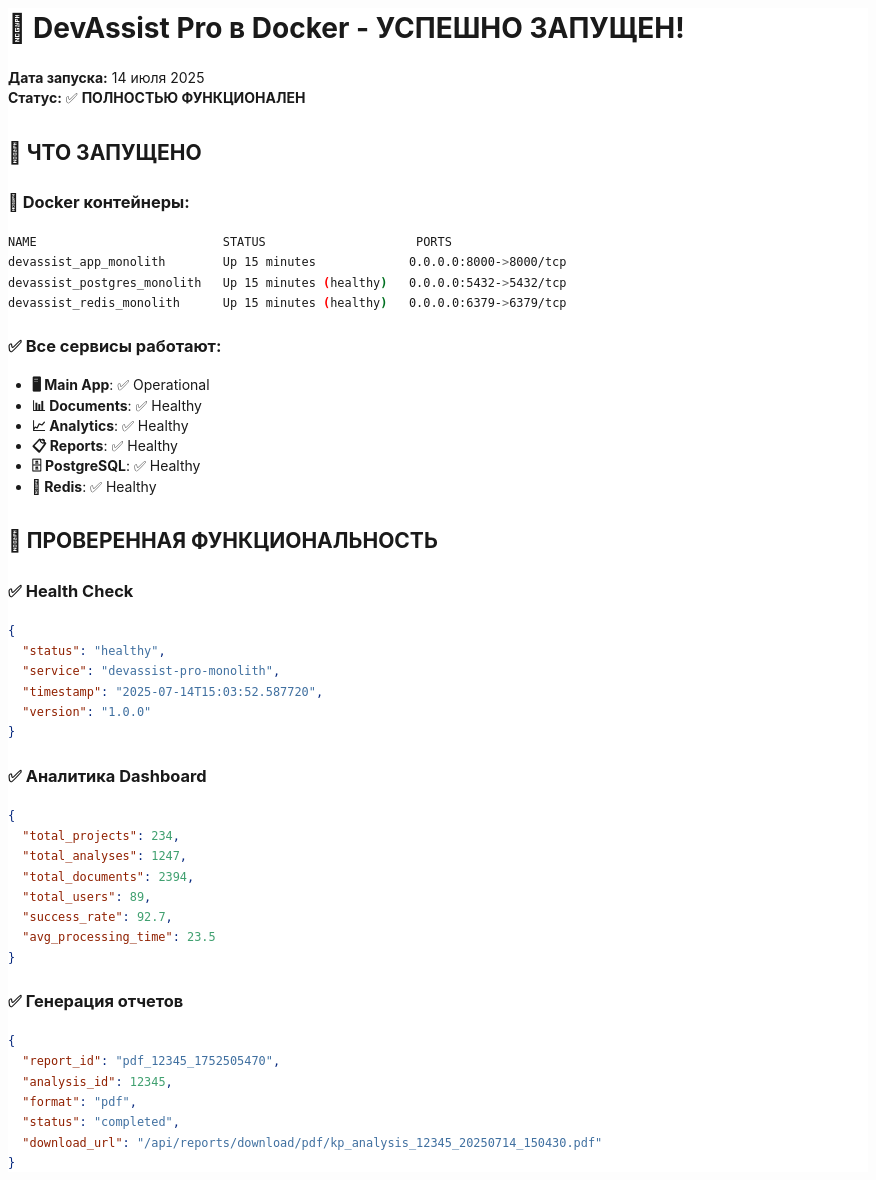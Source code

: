 # 🎉 DevAssist Pro в Docker - УСПЕШНО ЗАПУЩЕН!

**Дата запуска:** 14 июля 2025  
**Статус:** ✅ **ПОЛНОСТЬЮ ФУНКЦИОНАЛЕН**

## 🚀 ЧТО ЗАПУЩЕНО

### 🐳 **Docker контейнеры:**
```bash
NAME                          STATUS                     PORTS
devassist_app_monolith        Up 15 minutes             0.0.0.0:8000->8000/tcp
devassist_postgres_monolith   Up 15 minutes (healthy)   0.0.0.0:5432->5432/tcp
devassist_redis_monolith      Up 15 minutes (healthy)   0.0.0.0:6379->6379/tcp
```

### ✅ **Все сервисы работают:**
- **🖥️ Main App**: ✅ Operational
- **📊 Documents**: ✅ Healthy
- **📈 Analytics**: ✅ Healthy  
- **📋 Reports**: ✅ Healthy
- **🗄️ PostgreSQL**: ✅ Healthy
- **💾 Redis**: ✅ Healthy

## 🧪 ПРОВЕРЕННАЯ ФУНКЦИОНАЛЬНОСТЬ

### ✅ **Health Check**
```json
{
  "status": "healthy",
  "service": "devassist-pro-monolith",
  "timestamp": "2025-07-14T15:03:52.587720",
  "version": "1.0.0"
}
```

### ✅ **Аналитика Dashboard**
```json
{
  "total_projects": 234,
  "total_analyses": 1247,
  "total_documents": 2394,
  "total_users": 89,
  "success_rate": 92.7,
  "avg_processing_time": 23.5
}
```

### ✅ **Генерация отчетов**
```json
{
  "report_id": "pdf_12345_1752505470",
  "analysis_id": 12345,
  "format": "pdf",
  "status": "completed",
  "download_url": "/api/reports/download/pdf/kp_analysis_12345_20250714_150430.pdf"
}
```

